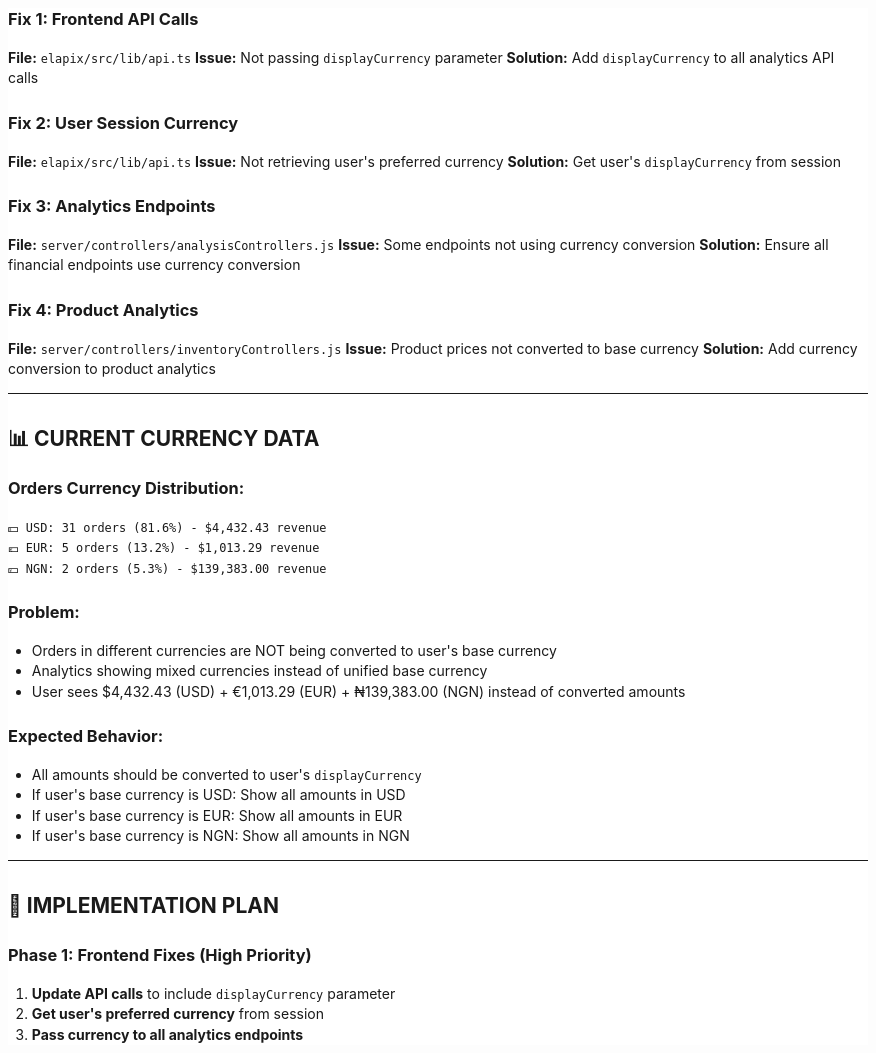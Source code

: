 ### **Fix 1: Frontend API Calls**
**File:** `elapix/src/lib/api.ts`
**Issue:** Not passing `displayCurrency` parameter
**Solution:** Add `displayCurrency` to all analytics API calls

### **Fix 2: User Session Currency**
**File:** `elapix/src/lib/api.ts`
**Issue:** Not retrieving user's preferred currency
**Solution:** Get user's `displayCurrency` from session

### **Fix 3: Analytics Endpoints**
**File:** `server/controllers/analysisControllers.js`
**Issue:** Some endpoints not using currency conversion
**Solution:** Ensure all financial endpoints use currency conversion

### **Fix 4: Product Analytics**
**File:** `server/controllers/inventoryControllers.js`
**Issue:** Product prices not converted to base currency
**Solution:** Add currency conversion to product analytics

---

## 📊 **CURRENT CURRENCY DATA**

### **Orders Currency Distribution:**
```
💵 USD: 31 orders (81.6%) - $4,432.43 revenue
💶 EUR: 5 orders (13.2%) - $1,013.29 revenue
💴 NGN: 2 orders (5.3%) - $139,383.00 revenue
```

### **Problem:**
- Orders in different currencies are NOT being converted to user's base currency
- Analytics showing mixed currencies instead of unified base currency
- User sees $4,432.43 (USD) + €1,013.29 (EUR) + ₦139,383.00 (NGN) instead of converted amounts

### **Expected Behavior:**
- All amounts should be converted to user's `displayCurrency`
- If user's base currency is USD: Show all amounts in USD
- If user's base currency is EUR: Show all amounts in EUR
- If user's base currency is NGN: Show all amounts in NGN

---

## 🚀 **IMPLEMENTATION PLAN**

### **Phase 1: Frontend Fixes (High Priority)**
1. **Update API calls** to include `displayCurrency` parameter
2. **Get user's preferred currency** from session
3. **Pass currency to all analytics endpoints**
